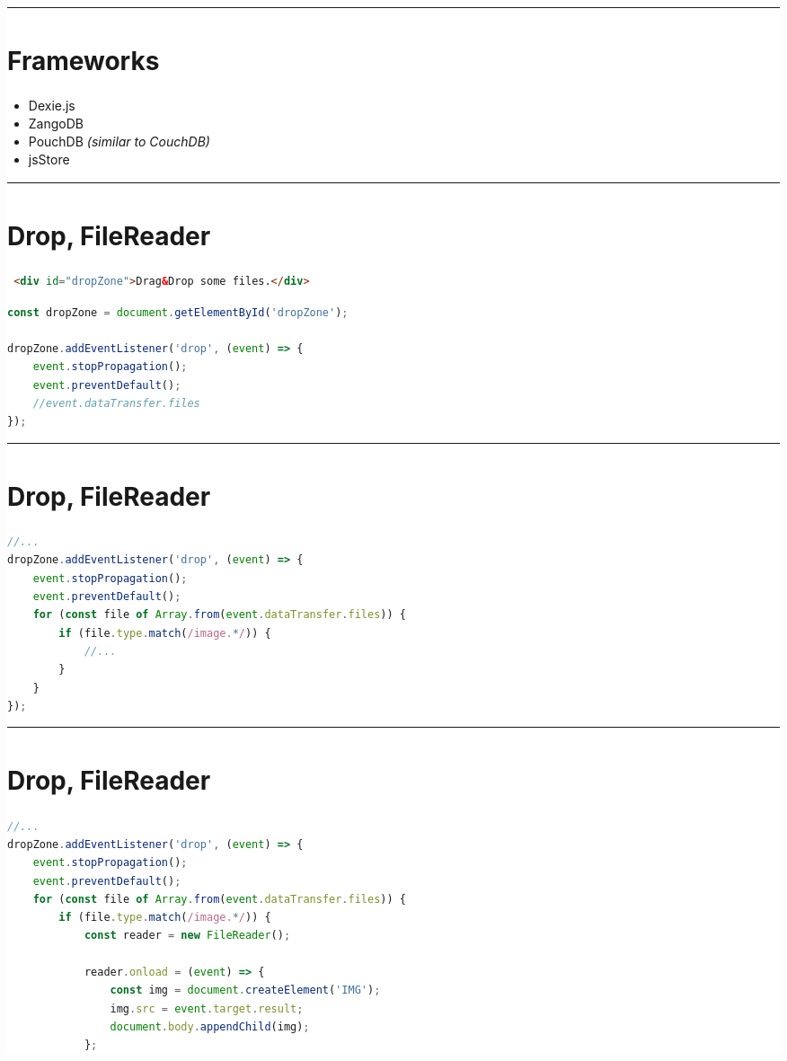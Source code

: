------------------------

# Frameworks

-   Dexie.js
-   ZangoDB
-   PouchDB _(similar to CouchDB)_
-   jsStore

------------------------

# Drop, FileReader

```html
 <div id="dropZone">Drag&Drop some files.</div>
```

```javascript
const dropZone = document.getElementById('dropZone');

dropZone.addEventListener('drop', (event) => {
    event.stopPropagation();
    event.preventDefault();
    //event.dataTransfer.files
});
```

------------------------

# Drop, FileReader

```javascript
//...
dropZone.addEventListener('drop', (event) => {
    event.stopPropagation();
    event.preventDefault();
    for (const file of Array.from(event.dataTransfer.files)) {
        if (file.type.match(/image.*/)) {
            //...
        }
    }
});
```

------------------------

# Drop, FileReader

```javascript
//...
dropZone.addEventListener('drop', (event) => {
    event.stopPropagation();
    event.preventDefault();
    for (const file of Array.from(event.dataTransfer.files)) {
        if (file.type.match(/image.*/)) {
            const reader = new FileReader();

            reader.onload = (event) => {
                const img = document.createElement('IMG');
                img.src = event.target.result;
                document.body.appendChild(img);
            };

```